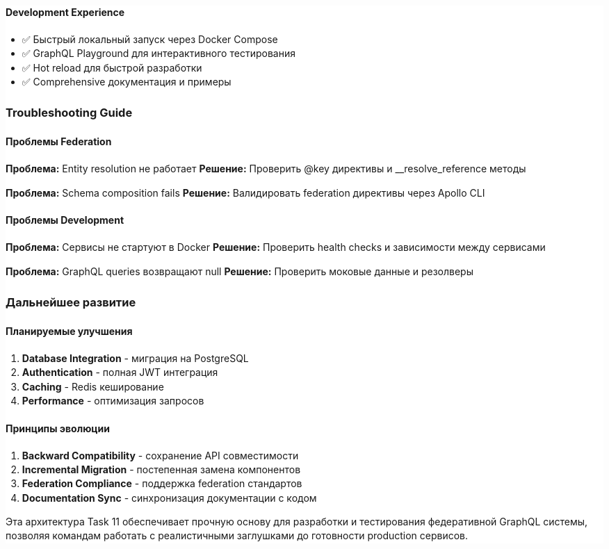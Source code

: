 #### Development Experience
- ✅ Быстрый локальный запуск через Docker Compose
- ✅ GraphQL Playground для интерактивного тестирования
- ✅ Hot reload для быстрой разработки
- ✅ Comprehensive документация и примеры

### Troubleshooting Guide

#### Проблемы Federation
**Проблема:** Entity resolution не работает
**Решение:** Проверить @key директивы и __resolve_reference методы

**Проблема:** Schema composition fails
**Решение:** Валидировать federation директивы через Apollo CLI

#### Проблемы Development
**Проблема:** Сервисы не стартуют в Docker
**Решение:** Проверить health checks и зависимости между сервисами

**Проблема:** GraphQL queries возвращают null
**Решение:** Проверить моковые данные и резолверы

### Дальнейшее развитие

#### Планируемые улучшения
1. **Database Integration** - миграция на PostgreSQL
2. **Authentication** - полная JWT интеграция
3. **Caching** - Redis кеширование
4. **Performance** - оптимизация запросов

#### Принципы эволюции
1. **Backward Compatibility** - сохранение API совместимости
2. **Incremental Migration** - постепенная замена компонентов
3. **Federation Compliance** - поддержка federation стандартов
4. **Documentation Sync** - синхронизация документации с кодом

Эта архитектура Task 11 обеспечивает прочную основу для разработки и тестирования федеративной GraphQL системы, позволяя командам работать с реалистичными заглушками до готовности production сервисов.